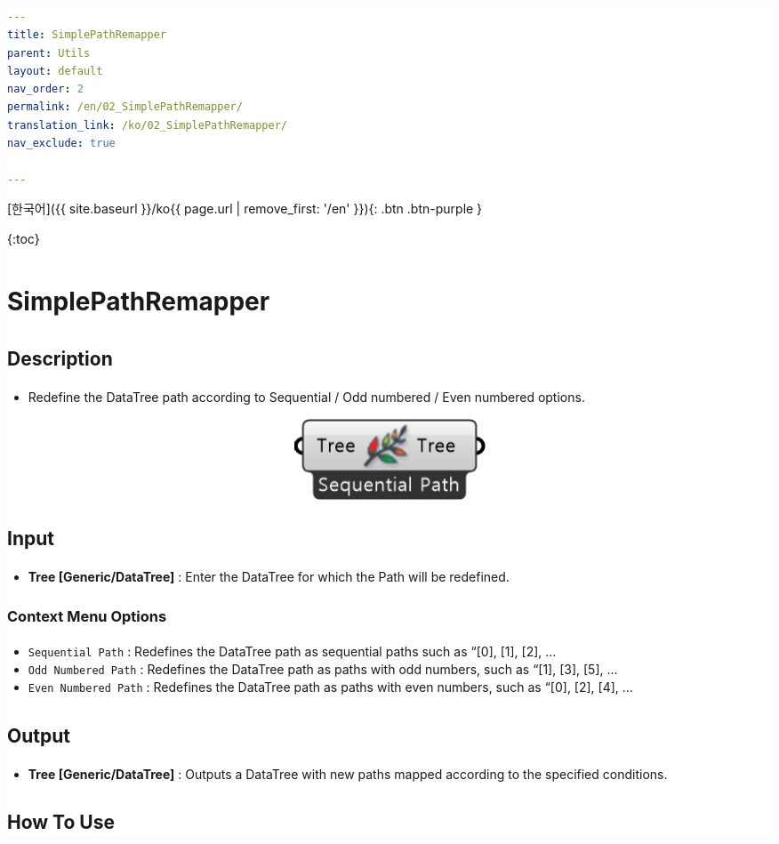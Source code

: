 ```yaml
---
title: SimplePathRemapper
parent: Utils
layout: default
nav_order: 2
permalink: /en/02_SimplePathRemapper/
translation_link: /ko/02_SimplePathRemapper/
nav_exclude: true

---
```



[한국어]({{ site.baseurl }}/ko{{ page.url | remove_first: '/en' }}){: .btn .btn-purple }

{:toc}
# SimplePathRemapper

## Description

* Redefine the DataTree path according to Sequential / Odd numbered / Even numbered options.

<p align="center">  <img src="/assets/images/simplepathremapper.png" align="center" width="25%"></p>

## Input

* **Tree [Generic/DataTree]** : Enter the DataTree for which the Path will be redefined.

### Context Menu Options

* `Sequential Path` : Redefines the DataTree path as sequential paths such as “[0], [1], [2], …
* `Odd Numbered Path` : Redefines the DataTree path as paths with odd numbers, such as “[1], [3], [5], …
* `Even Numbered Path` : Redefines the DataTree path as paths with even numbers, such as “[0], [2], [4], …

## Output

* **Tree [Generic/DataTree]** : Outputs a DataTree with new paths mapped according to the specified conditions.

## How To Use
